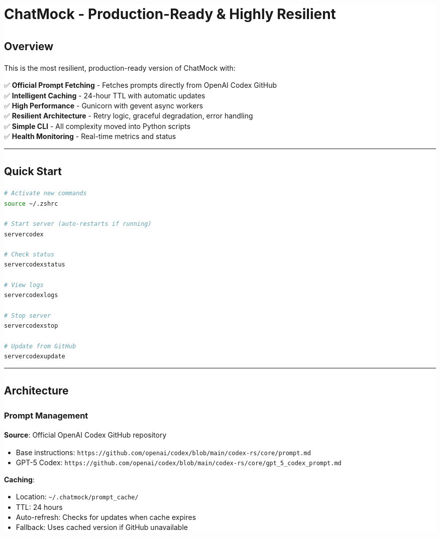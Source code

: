 # ChatMock - Production-Ready & Highly Resilient

## Overview

This is the most resilient, production-ready version of ChatMock with:

✅ **Official Prompt Fetching** - Fetches prompts directly from OpenAI Codex GitHub  
✅ **Intelligent Caching** - 24-hour TTL with automatic updates  
✅ **High Performance** - Gunicorn with gevent async workers  
✅ **Resilient Architecture** - Retry logic, graceful degradation, error handling  
✅ **Simple CLI** - All complexity moved into Python scripts  
✅ **Health Monitoring** - Real-time metrics and status  

---

## Quick Start

```bash
# Activate new commands
source ~/.zshrc

# Start server (auto-restarts if running)
servercodex

# Check status
servercodexstatus

# View logs
servercodexlogs

# Stop server
servercodexstop

# Update from GitHub
servercodexupdate
```

---

## Architecture

### Prompt Management

**Source**: Official OpenAI Codex GitHub repository
- Base instructions: `https://github.com/openai/codex/blob/main/codex-rs/core/prompt.md`
- GPT-5 Codex: `https://github.com/openai/codex/blob/main/codex-rs/core/gpt_5_codex_prompt.md`

**Caching**:
- Location: `~/.chatmock/prompt_cache/`
- TTL: 24 hours
- Auto-refresh: Checks for updates when cache expires
- Fallback: Uses cached version if GitHub unavailable
